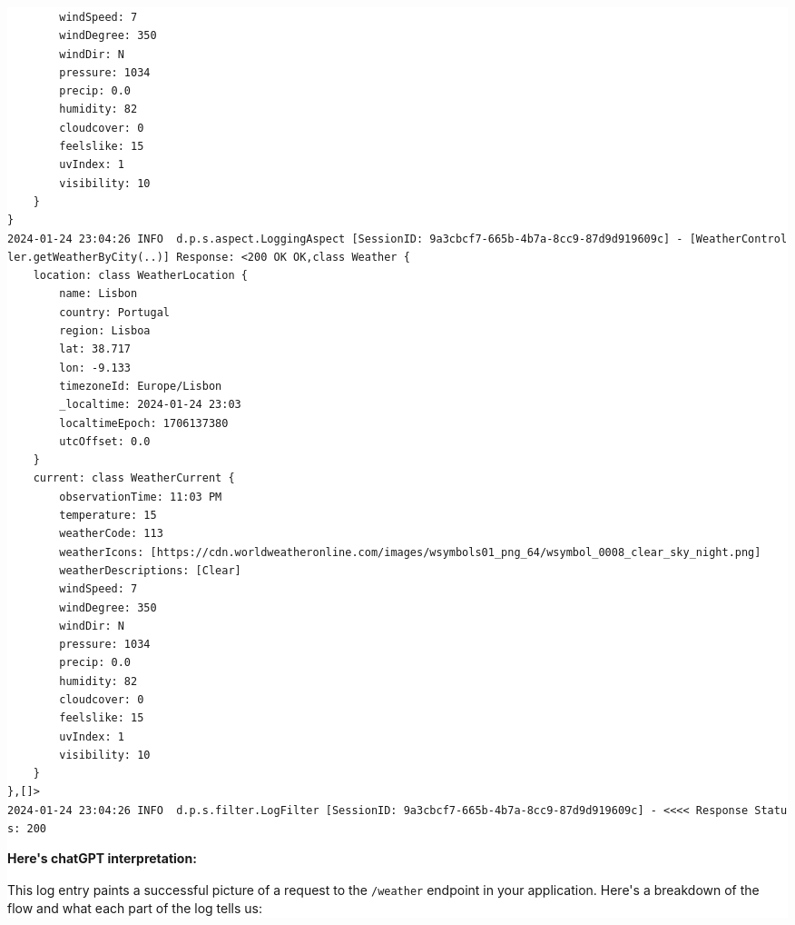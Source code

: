 ```log
        windSpeed: 7
        windDegree: 350
        windDir: N
        pressure: 1034
        precip: 0.0
        humidity: 82
        cloudcover: 0
        feelslike: 15
        uvIndex: 1
        visibility: 10
    }
}
2024-01-24 23:04:26 INFO  d.p.s.aspect.LoggingAspect [SessionID: 9a3cbcf7-665b-4b7a-8cc9-87d9d919609c] - [WeatherController.getWeatherByCity(..)] Response: <200 OK OK,class Weather {
    location: class WeatherLocation {
        name: Lisbon
        country: Portugal
        region: Lisboa
        lat: 38.717
        lon: -9.133
        timezoneId: Europe/Lisbon
        _localtime: 2024-01-24 23:03
        localtimeEpoch: 1706137380
        utcOffset: 0.0
    }
    current: class WeatherCurrent {
        observationTime: 11:03 PM
        temperature: 15
        weatherCode: 113
        weatherIcons: [https://cdn.worldweatheronline.com/images/wsymbols01_png_64/wsymbol_0008_clear_sky_night.png]
        weatherDescriptions: [Clear]
        windSpeed: 7
        windDegree: 350
        windDir: N
        pressure: 1034
        precip: 0.0
        humidity: 82
        cloudcover: 0
        feelslike: 15
        uvIndex: 1
        visibility: 10
    }
},[]>
2024-01-24 23:04:26 INFO  d.p.s.filter.LogFilter [SessionID: 9a3cbcf7-665b-4b7a-8cc9-87d9d919609c] - <<<< Response Status: 200
```

**Here's chatGPT interpretation:**

This log entry paints a successful picture of a request to the `/weather` endpoint in your application. Here's a breakdown of the flow and what each part of the log tells us:

